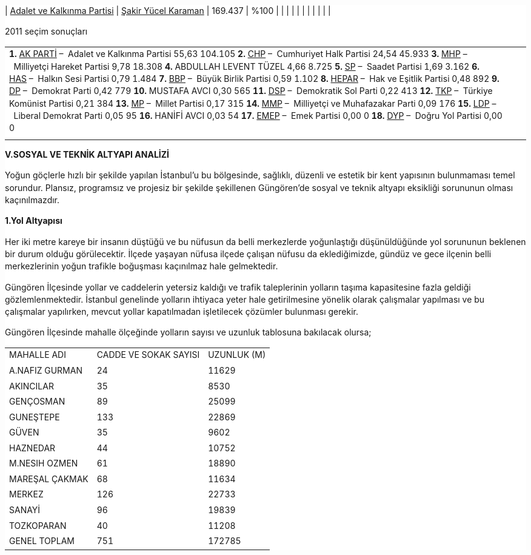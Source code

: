 | [Adalet ve Kalkınma Partisi](http://tr.wikipedia.org/wiki/Adalet_ve_Kalk%C4%B1nma_Partisi) | [Şakir Yücel Karaman](http://tr.wikipedia.org/w/index.php?title=%C5%9Eakir_Y%C3%BCcel_Karaman&action=edit&redlink=1) | 169.437 | %100 |     |     |     |     |     |     |     |     |     |     |

2011 seçim sonuçları

|     |     |     |
| --- | --- | --- |
| **1.** [](http://secim.haberler.com/2011/partisonuc.asp?id=1)[AK PARTİ](http://secim.haberler.com/2011/partisonuc.asp?id=1) –  Adalet ve Kalkınma Partisi 55,63 104.105 **2.** [](http://secim.haberler.com/2011/partisonuc.asp?id=7)[CHP](http://secim.haberler.com/2011/partisonuc.asp?id=7) –  Cumhuriyet Halk Partisi 24,54 45.933 **3.** [](http://secim.haberler.com/2011/partisonuc.asp?id=17)[MHP](http://secim.haberler.com/2011/partisonuc.asp?id=17) –  Milliyetçi Hareket Partisi 9,78 18.308 **4.** ABDULLAH LEVENT TÜZEL 4,66 8.725 **5.** [](http://secim.haberler.com/2011/partisonuc.asp?id=19)[SP](http://secim.haberler.com/2011/partisonuc.asp?id=19) –  Saadet Partisi 1,69 3.162 **6.** [](http://secim.haberler.com/2011/partisonuc.asp?id=23)[HAS](http://secim.haberler.com/2011/partisonuc.asp?id=23) –  Halkın Sesi Partisi 0,79 1.484 **7.** [](http://secim.haberler.com/2011/partisonuc.asp?id=6)[BBP](http://secim.haberler.com/2011/partisonuc.asp?id=6) –  Büyük Birlik Partisi 0,59 1.102 **8.** [](http://secim.haberler.com/2011/partisonuc.asp?id=22)[HEPAR](http://secim.haberler.com/2011/partisonuc.asp?id=22) –  Hak ve Eşitlik Partisi 0,48 892 **9.** [](http://secim.haberler.com/2011/partisonuc.asp?id=8)[DP](http://secim.haberler.com/2011/partisonuc.asp?id=8) –  Demokrat Parti 0,42 779 **10.** MUSTAFA AVCI 0,30 565 **11.** [](http://secim.haberler.com/2011/partisonuc.asp?id=9)[DSP](http://secim.haberler.com/2011/partisonuc.asp?id=9) –  Demokratik Sol Parti 0,22 413 **12.** [](http://secim.haberler.com/2011/partisonuc.asp?id=20)[TKP](http://secim.haberler.com/2011/partisonuc.asp?id=20) –  Türkiye Komünist Partisi 0,21 384 **13.** [](http://secim.haberler.com/2011/partisonuc.asp?id=16)[MP](http://secim.haberler.com/2011/partisonuc.asp?id=16) –  Millet Partisi 0,17 315 **14.** [](http://secim.haberler.com/2011/partisonuc.asp?id=25)[MMP](http://secim.haberler.com/2011/partisonuc.asp?id=25) –  Milliyetçi ve Muhafazakar Parti 0,09 176 **15.** [](http://secim.haberler.com/2011/partisonuc.asp?id=15)[LDP](http://secim.haberler.com/2011/partisonuc.asp?id=15) –  Liberal Demokrat Parti 0,05 95 **16.** HANİFİ AVCI 0,03 54 **17.** [](http://secim.haberler.com/2011/partisonuc.asp?id=11)[EMEP](http://secim.haberler.com/2011/partisonuc.asp?id=11) –  Emek Partisi 0,00 0 **18.** [](http://secim.haberler.com/2011/partisonuc.asp?id=24)[DYP](http://secim.haberler.com/2011/partisonuc.asp?id=24) –  Doğru Yol Partisi 0,00 0 |     |     |
|     |     |     |

**V.SOSYAL VE TEKNİK ALTYAPI ANALİZİ**

Yoğun göçlerle hızlı bir şekilde yapılan İstanbul’u bu bölgesinde, sağlıklı, düzenli ve estetik bir kent yapısının bulunmaması temel sorundur. Plansız, programsız ve projesiz bir şekilde şekillenen Güngören’de sosyal ve teknik altyapı eksikliği sorununun olması kaçınılmazdır.

**1.Yol Altyapısı**

Her iki metre kareye bir insanın düştüğü ve bu nüfusun da belli merkezlerde yoğunlaştığı düşünüldüğünde yol sorununun beklenen bir durum olduğu görülecektir. İlçede yaşayan nüfusa ilçede çalışan nüfusu da eklediğimizde, gündüz ve gece ilçenin belli merkezlerinin yoğun trafikle boğuşması kaçınılmaz hale gelmektedir.

Güngören İlçesinde yollar ve caddelerin yetersiz kaldığı ve trafik taleplerinin yolların taşıma kapasitesine fazla geldiği gözlemlenmektedir. İstanbul genelinde yolların ihtiyaca yeter hale getirilmesine yönelik olarak çalışmalar yapılması ve bu çalışmalar yapılırken, mevcut yollar kapatılmadan işletilecek çözümler bulunması gerekir.

Güngören İlçesinde mahalle ölçeğinde yolların sayısı ve uzunluk tablosuna bakılacak olursa;

|     |     |     |
| --- | --- | --- |
| MAHALLE ADI | CADDE VE SOKAK SAYISI | UZUNLUK (M) |
| A.NAFIZ GURMAN | 24  | 11629 |
| AKINCILAR | 35  | 8530 |
| GENÇOSMAN | 89  | 25099 |
| GUNEŞTEPE | 133 | 22869 |
| GÜVEN | 35  | 9602 |
| HAZNEDAR | 44  | 10752 |
| M.NESIH OZMEN | 61  | 18890 |
| MAREŞAL ÇAKMAK | 68  | 11634 |
| MERKEZ | 126 | 22733 |
| SANAYİ | 96  | 19839 |
| TOZKOPARAN | 40  | 11208 |
| GENEL TOPLAM | 751 | 172785 |
